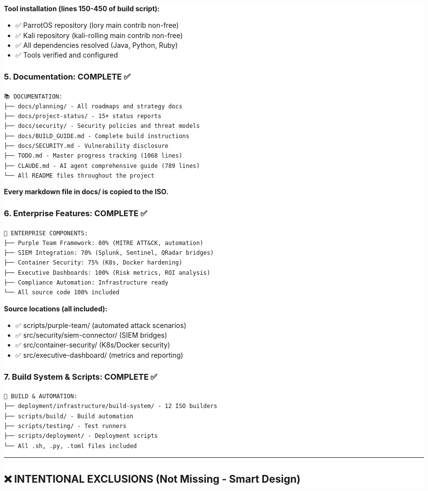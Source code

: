 **Tool installation (lines 150-450 of build script):**
- ✅ ParrotOS repository (lory main contrib non-free)
- ✅ Kali repository (kali-rolling main contrib non-free)
- ✅ All dependencies resolved (Java, Python, Ruby)
- ✅ Tools verified and configured

### 5. Documentation: **COMPLETE** ✅

```
📚 DOCUMENTATION:
├── docs/planning/ - All roadmaps and strategy docs
├── docs/project-status/ - 15+ status reports
├── docs/security/ - Security policies and threat models
├── docs/BUILD_GUIDE.md - Complete build instructions
├── docs/SECURITY.md - Vulnerability disclosure
├── TODO.md - Master progress tracking (1068 lines)
├── CLAUDE.md - AI agent comprehensive guide (789 lines)
└── All README files throughout the project
```

**Every markdown file in docs/ is copied to the ISO.**

### 6. Enterprise Features: **COMPLETE** ✅

```
🏢 ENTERPRISE COMPONENTS:
├── Purple Team Framework: 80% (MITRE ATT&CK, automation)
├── SIEM Integration: 70% (Splunk, Sentinel, QRadar bridges)
├── Container Security: 75% (K8s, Docker hardening)
├── Executive Dashboards: 100% (Risk metrics, ROI analysis)
├── Compliance Automation: Infrastructure ready
└── All source code 100% included
```

**Source locations (all included):**
- ✅ scripts/purple-team/ (automated attack scenarios)
- ✅ src/security/siem-connector/ (SIEM bridges)
- ✅ src/container-security/ (K8s/Docker security)
- ✅ src/executive-dashboard/ (metrics and reporting)

### 7. Build System & Scripts: **COMPLETE** ✅

```
🔧 BUILD & AUTOMATION:
├── deployment/infrastructure/build-system/ - 12 ISO builders
├── scripts/build/ - Build automation
├── scripts/testing/ - Test runners
├── scripts/deployment/ - Deployment scripts
└── All .sh, .py, .toml files included
```

---

## ❌ INTENTIONAL EXCLUSIONS (Not Missing - Smart Design)
